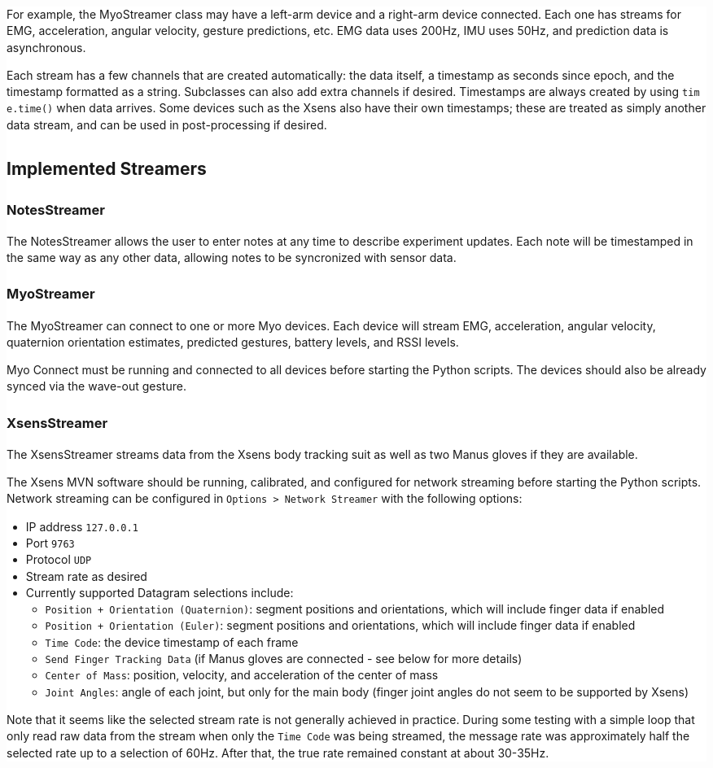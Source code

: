 For example, the MyoStreamer class may have a left-arm device and a right-arm device connected.  Each one has streams for EMG, acceleration, angular velocity, gesture predictions, etc.  EMG data uses 200Hz, IMU uses 50Hz, and prediction data is asynchronous.

Each stream has a few channels that are created automatically: the data itself, a timestamp as seconds since epoch, and the timestamp formatted as a string.  Subclasses can also add extra channels if desired.  Timestamps are always created by using `time.time()` when data arrives.  Some devices such as the Xsens also have their own timestamps; these are treated as simply another data stream, and can be used in post-processing if desired.

## Implemented Streamers

### NotesStreamer
The NotesStreamer allows the user to enter notes at any time to describe experiment updates.  Each note will be timestamped in the same way as any other data, allowing notes to be syncronized with sensor data.

### MyoStreamer
The MyoStreamer can connect to one or more Myo devices.  Each device will stream EMG, acceleration, angular velocity, quaternion orientation estimates, predicted gestures, battery levels, and RSSI levels.

Myo Connect must be running and connected to all devices before starting the Python scripts.  The devices should also be already synced via the wave-out gesture.

### XsensStreamer
The XsensStreamer streams data from the Xsens body tracking suit as well as two Manus gloves if they are available.

The Xsens MVN software should be running, calibrated, and configured for network streaming before starting the Python scripts.  Network streaming can be configured in `Options > Network Streamer` with the following options:
- IP address `127.0.0.1`
- Port `9763`
- Protocol `UDP`
- Stream rate as desired
- Currently supported Datagram selections include:
  - `Position + Orientation (Quaternion)`: segment positions and orientations, which will include finger data if enabled
  - `Position + Orientation (Euler)`: segment positions and orientations, which will include finger data if enabled
  - `Time Code`: the device timestamp of each frame
  - `Send Finger Tracking Data` (if Manus gloves are connected - see below for more details)
  - `Center of Mass`: position, velocity, and acceleration of the center of mass
  - `Joint Angles`: angle of each joint, but only for the main body (finger joint angles do not seem to be supported by Xsens)

Note that it seems like the selected stream rate is not generally achieved in practice.  During some testing with a simple loop that only read raw data from the stream when only the `Time Code` was being streamed, the message rate was approximately half the selected rate up to a selection of 60Hz.  After that, the true rate remained constant at about 30-35Hz.
